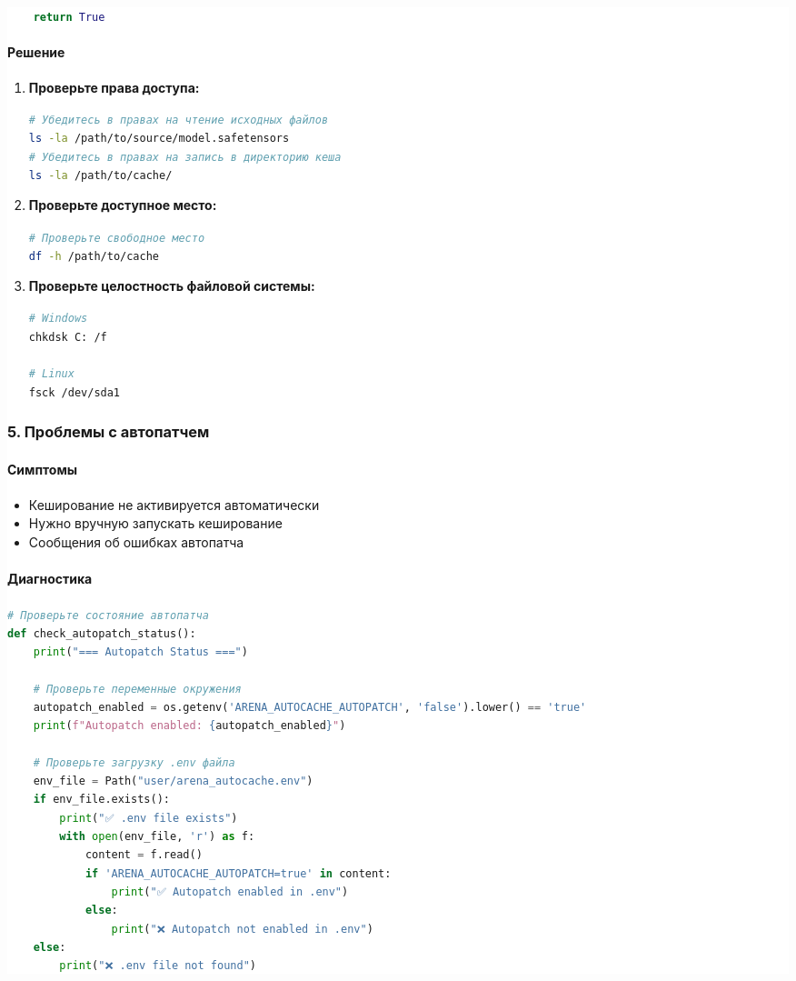 ```python
    return True
```

#### Решение

1. **Проверьте права доступа:**
   ```bash
   # Убедитесь в правах на чтение исходных файлов
   ls -la /path/to/source/model.safetensors
   # Убедитесь в правах на запись в директорию кеша
   ls -la /path/to/cache/
   ```

2. **Проверьте доступное место:**
   ```bash
   # Проверьте свободное место
   df -h /path/to/cache
   ```

3. **Проверьте целостность файловой системы:**
   ```bash
   # Windows
   chkdsk C: /f
   
   # Linux
   fsck /dev/sda1
   ```

### 5. Проблемы с автопатчем

#### Симптомы
- Кеширование не активируется автоматически
- Нужно вручную запускать кеширование
- Сообщения об ошибках автопатча

#### Диагностика

```python
# Проверьте состояние автопатча
def check_autopatch_status():
    print("=== Autopatch Status ===")
    
    # Проверьте переменные окружения
    autopatch_enabled = os.getenv('ARENA_AUTOCACHE_AUTOPATCH', 'false').lower() == 'true'
    print(f"Autopatch enabled: {autopatch_enabled}")
    
    # Проверьте загрузку .env файла
    env_file = Path("user/arena_autocache.env")
    if env_file.exists():
        print("✅ .env file exists")
        with open(env_file, 'r') as f:
            content = f.read()
            if 'ARENA_AUTOCACHE_AUTOPATCH=true' in content:
                print("✅ Autopatch enabled in .env")
            else:
                print("❌ Autopatch not enabled in .env")
    else:
        print("❌ .env file not found")
```
